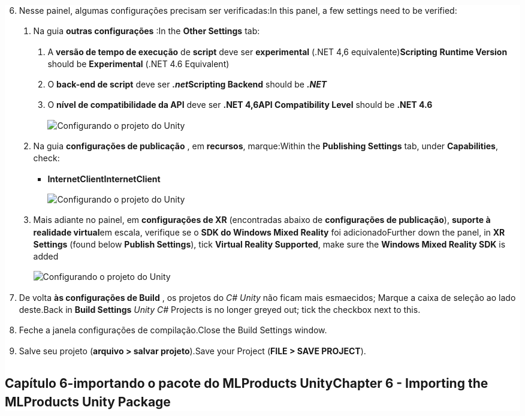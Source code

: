 6. <span data-ttu-id="c09d5-349">Nesse painel, algumas configurações precisam ser verificadas:</span><span class="sxs-lookup"><span data-stu-id="c09d5-349">In this panel, a few settings need to be verified:</span></span>

    1.  <span data-ttu-id="c09d5-350">Na guia **outras configurações** :</span><span class="sxs-lookup"><span data-stu-id="c09d5-350">In the **Other Settings** tab:</span></span>

        1.  <span data-ttu-id="c09d5-351">A **versão de tempo de execução** de **script** deve ser **experimental** (.NET 4,6 equivalente)</span><span class="sxs-lookup"><span data-stu-id="c09d5-351">**Scripting** **Runtime Version** should be **Experimental** (.NET 4.6 Equivalent)</span></span>

        2. <span data-ttu-id="c09d5-352">O **back-end de script** deve ser ***.net***</span><span class="sxs-lookup"><span data-stu-id="c09d5-352">**Scripting Backend** should be ***.NET***</span></span>

        3. <span data-ttu-id="c09d5-353">O **nível de compatibilidade da API** deve ser **.NET 4,6**</span><span class="sxs-lookup"><span data-stu-id="c09d5-353">**API Compatibility Level** should be **.NET 4.6**</span></span>

            ![Configurando o projeto do Unity](images/AzureLabs-Lab7-36.png)

    2.  <span data-ttu-id="c09d5-355">Na guia **configurações de publicação** , em **recursos**, marque:</span><span class="sxs-lookup"><span data-stu-id="c09d5-355">Within the **Publishing Settings** tab, under **Capabilities**, check:</span></span>

        - <span data-ttu-id="c09d5-356">**InternetClient**</span><span class="sxs-lookup"><span data-stu-id="c09d5-356">**InternetClient**</span></span>

            ![Configurando o projeto do Unity](images/AzureLabs-Lab7-37.png)

    3.  <span data-ttu-id="c09d5-358">Mais adiante no painel, em **configurações de XR** (encontradas abaixo de **configurações de publicação**), **suporte à realidade virtual**em escala, verifique se o **SDK do Windows Mixed Reality** foi adicionado</span><span class="sxs-lookup"><span data-stu-id="c09d5-358">Further down the panel, in **XR Settings** (found below **Publish Settings**), tick **Virtual Reality Supported**, make sure the **Windows Mixed Reality SDK** is added</span></span>

        ![Configurando o projeto do Unity](images/AzureLabs-Lab7-38.png)

    

6.  <span data-ttu-id="c09d5-360">De volta **às configurações de Build** , os projetos do  *C# Unity* não ficam mais esmaecidos; Marque a caixa de seleção ao lado deste.</span><span class="sxs-lookup"><span data-stu-id="c09d5-360">Back in **Build Settings** *Unity C#* Projects is no longer greyed out; tick the checkbox next to this.</span></span> 

7.  <span data-ttu-id="c09d5-361">Feche a janela configurações de compilação.</span><span class="sxs-lookup"><span data-stu-id="c09d5-361">Close the Build Settings window.</span></span>

8.  <span data-ttu-id="c09d5-362">Salve seu projeto (**arquivo > salvar projeto**).</span><span class="sxs-lookup"><span data-stu-id="c09d5-362">Save your Project (**FILE > SAVE PROJECT**).</span></span>

## <a name="chapter-6---importing-the-mlproducts-unity-package"></a><span data-ttu-id="c09d5-363">Capítulo 6-importando o pacote do MLProducts Unity</span><span class="sxs-lookup"><span data-stu-id="c09d5-363">Chapter 6 - Importing the MLProducts Unity Package</span></span>
